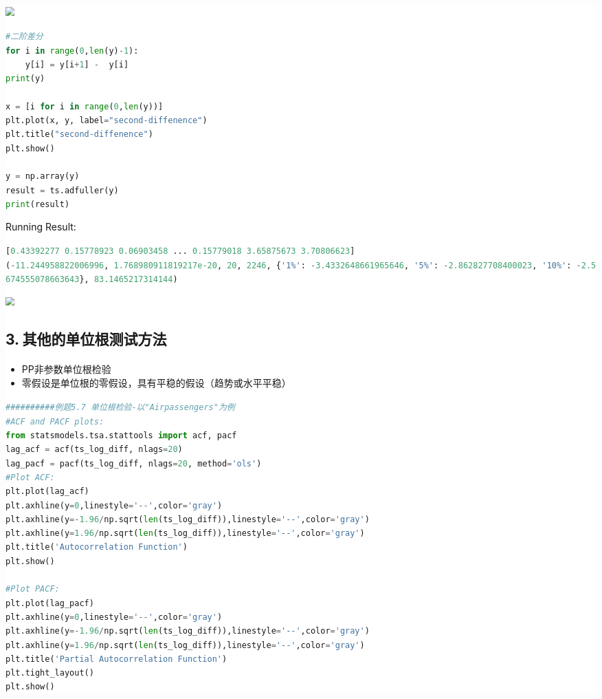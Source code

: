 <img src="AppliedTimeSeries_yinaihua_files\6-12.png" style="zoom:80%;" />

```python
#二阶差分
for i in range(0,len(y)-1):
    y[i] = y[i+1] -  y[i]
print(y)

x = [i for i in range(0,len(y))]
plt.plot(x, y, label="second-diffenence")
plt.title("second-diffenence")
plt.show()

y = np.array(y)
result = ts.adfuller(y)
print(result)
```

Running Result:

```python
[0.43392277 0.15778923 0.06903458 ... 0.15779018 3.65875673 3.70806623]
(-11.244958822006996, 1.768980911819217e-20, 20, 2246, {'1%': -3.4332648661965646, '5%': -2.862827708400023, '10%': -2.5674555078663643}, 83.1465217314144)
```

<img src="AppliedTimeSeries_yinaihua_files\6-13.png" style="zoom:80%;" />

## 3. 其他的单位根测试方法

+ PP非参数单位根检验
+ 零假设是单位根的零假设，具有平稳的假设（趋势或水平平稳）



```python
##########例题5.7 单位根检验-以"Airpassengers"为例
#ACF and PACF plots:
from statsmodels.tsa.stattools import acf, pacf
lag_acf = acf(ts_log_diff, nlags=20)
lag_pacf = pacf(ts_log_diff, nlags=20, method='ols')
#Plot ACF:
plt.plot(lag_acf)
plt.axhline(y=0,linestyle='--',color='gray')
plt.axhline(y=-1.96/np.sqrt(len(ts_log_diff)),linestyle='--',color='gray')
plt.axhline(y=1.96/np.sqrt(len(ts_log_diff)),linestyle='--',color='gray')
plt.title('Autocorrelation Function')
plt.show()

#Plot PACF:
plt.plot(lag_pacf)
plt.axhline(y=0,linestyle='--',color='gray')
plt.axhline(y=-1.96/np.sqrt(len(ts_log_diff)),linestyle='--',color='gray')
plt.axhline(y=1.96/np.sqrt(len(ts_log_diff)),linestyle='--',color='gray')
plt.title('Partial Autocorrelation Function')
plt.tight_layout()
plt.show()
```
